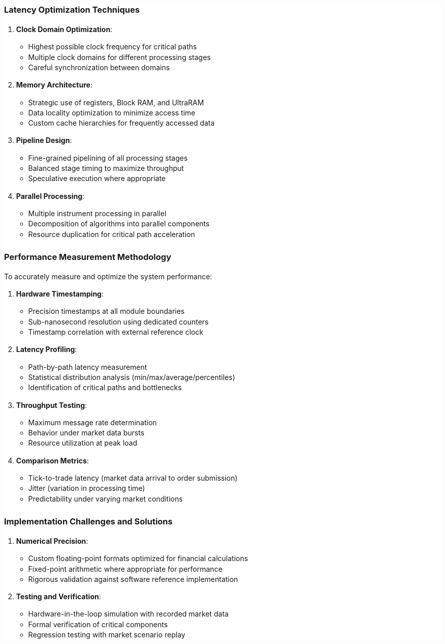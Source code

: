 ### Latency Optimization Techniques

1. **Clock Domain Optimization**:
   - Highest possible clock frequency for critical paths
   - Multiple clock domains for different processing stages
   - Careful synchronization between domains

2. **Memory Architecture**:
   - Strategic use of registers, Block RAM, and UltraRAM
   - Data locality optimization to minimize access time
   - Custom cache hierarchies for frequently accessed data

3. **Pipeline Design**:
   - Fine-grained pipelining of all processing stages
   - Balanced stage timing to maximize throughput
   - Speculative execution where appropriate

4. **Parallel Processing**:
   - Multiple instrument processing in parallel
   - Decomposition of algorithms into parallel components
   - Resource duplication for critical path acceleration

### Performance Measurement Methodology

To accurately measure and optimize the system performance:

1. **Hardware Timestamping**:
   - Precision timestamps at all module boundaries
   - Sub-nanosecond resolution using dedicated counters
   - Timestamp correlation with external reference clock

2. **Latency Profiling**:
   - Path-by-path latency measurement
   - Statistical distribution analysis (min/max/average/percentiles)
   - Identification of critical paths and bottlenecks

3. **Throughput Testing**:
   - Maximum message rate determination
   - Behavior under market data bursts
   - Resource utilization at peak load

4. **Comparison Metrics**:
   - Tick-to-trade latency (market data arrival to order submission)
   - Jitter (variation in processing time)
   - Predictability under varying market conditions

### Implementation Challenges and Solutions

1. **Numerical Precision**:
   - Custom floating-point formats optimized for financial calculations
   - Fixed-point arithmetic where appropriate for performance
   - Rigorous validation against software reference implementation

2. **Testing and Verification**:
   - Hardware-in-the-loop simulation with recorded market data
   - Formal verification of critical components
   - Regression testing with market scenario replay
